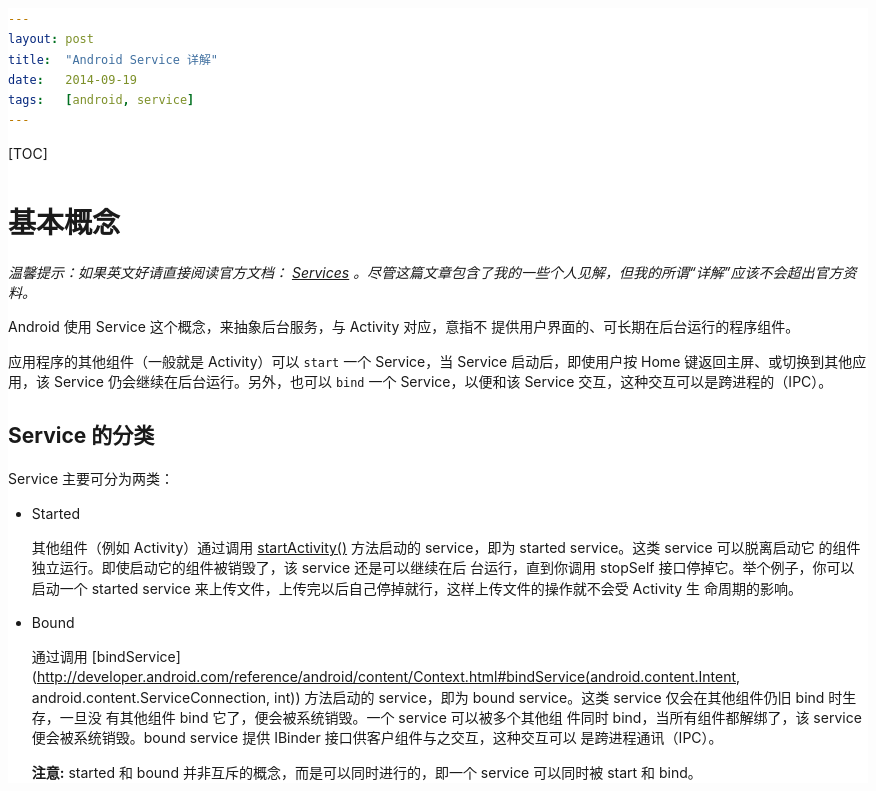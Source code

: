 ```yaml
---
layout: post
title:  "Android Service 详解"
date:   2014-09-19
tags:   [android, service]
---
```


[TOC]

基本概念
=======

*温馨提示：如果英文好请直接阅读官方文档：
[Services](http://developer.android.com/guide/components/services.html)
。尽管这篇文章包含了我的一些个人见解，但我的所谓“详解”应该不会超出官方资料。*

Android 使用 Service 这个概念，来抽象后台服务，与 Activity 对应，意指不
提供用户界面的、可长期在后台运行的程序组件。

应用程序的其他组件（一般就是 Activity）可以 `start` 一个 Service，当
Service 启动后，即使用户按 Home 键返回主屏、或切换到其他应用，该
Service 仍会继续在后台运行。另外，也可以 `bind` 一个 Service，以便和该
Service 交互，这种交互可以是跨进程的（IPC）。

Service 的分类
-------------

Service 主要可分为两类：

* Started

  其他组件（例如 Activity）通过调用
  [startActivity()](http://developer.android.com/reference/android/content/Context.html#startService(android.content.Intent))
  方法启动的 service，即为 started service。这类 service 可以脱离启动它
  的组件独立运行。即使启动它的组件被销毁了，该 service 还是可以继续在后
  台运行，直到你调用 stopSelf 接口停掉它。举个例子，你可以启动一个 started
  service 来上传文件，上传完以后自己停掉就行，这样上传文件的操作就不会受 Activity 生
  命周期的影响。
  
* Bound
  
    通过调用
    [bindService](http://developer.android.com/reference/android/content/Context.html#bindService(android.content.Intent,
    android.content.ServiceConnection, int)) 方法启动的 service，即为
    bound service。这类 service 仅会在其他组件仍旧 bind 时生存，一旦没
    有其他组件 bind 它了，便会被系统销毁。一个 service 可以被多个其他组
    件同时 bind，当所有组件都解绑了，该 service 便会被系统销毁。bound
    service 提供 IBinder 接口供客户组件与之交互，这种交互可以
    是跨进程通讯（IPC）。
    
    **注意:** started 和 bound 并非互斥的概念，而是可以同时进行的，即一个
     service 可以同时被 start 和 bind。
    